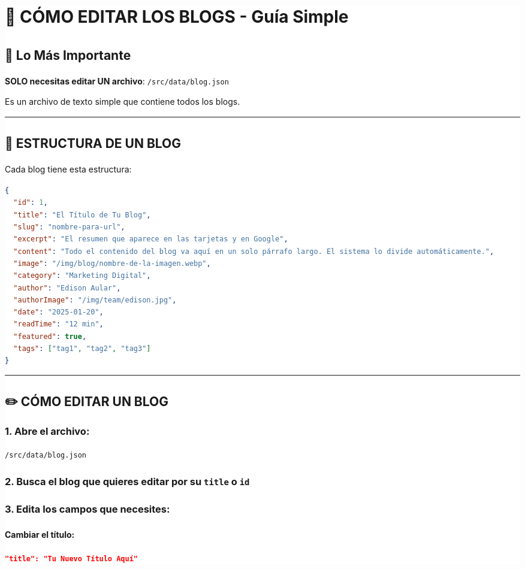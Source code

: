 # 📝 CÓMO EDITAR LOS BLOGS - Guía Simple

## 🎯 Lo Más Importante

**SOLO necesitas editar UN archivo**: `/src/data/blog.json`

Es un archivo de texto simple que contiene todos los blogs.

---

## 📂 ESTRUCTURA DE UN BLOG

Cada blog tiene esta estructura:

```json
{
  "id": 1,
  "title": "El Título de Tu Blog",
  "slug": "nombre-para-url",
  "excerpt": "El resumen que aparece en las tarjetas y en Google",
  "content": "Todo el contenido del blog va aquí en un solo párrafo largo. El sistema lo divide automáticamente.",
  "image": "/img/blog/nombre-de-la-imagen.webp",
  "category": "Marketing Digital",
  "author": "Edison Aular",
  "authorImage": "/img/team/edison.jpg",
  "date": "2025-01-20",
  "readTime": "12 min",
  "featured": true,
  "tags": ["tag1", "tag2", "tag3"]
}
```

---

## ✏️ CÓMO EDITAR UN BLOG

### 1. Abre el archivo:
```
/src/data/blog.json
```

### 2. Busca el blog que quieres editar por su `title` o `id`

### 3. Edita los campos que necesites:

#### **Cambiar el título:**
```json
"title": "Tu Nuevo Título Aquí"
```
